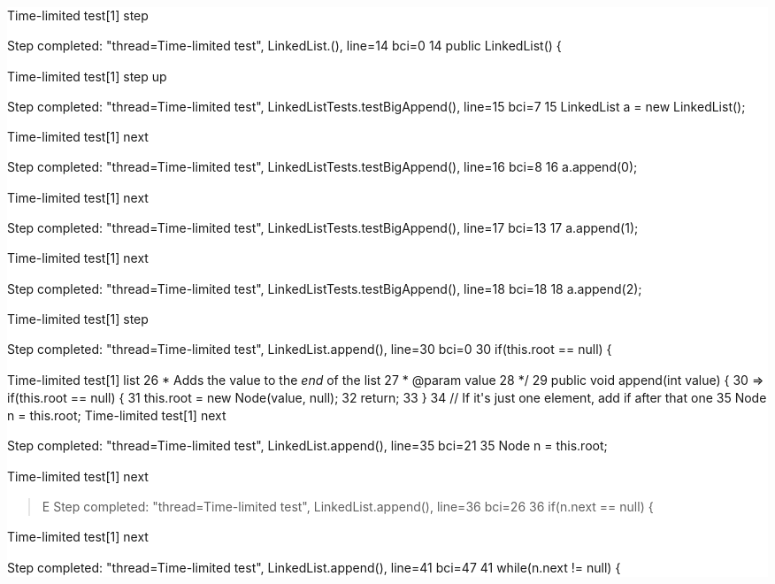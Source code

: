 Time-limited test[1] step
> 
Step completed: "thread=Time-limited test", LinkedList.<init>(), line=14 bci=0
14        public LinkedList() {

Time-limited test[1] step up
> 
Step completed: "thread=Time-limited test", LinkedListTests.testBigAppend(), line=15 bci=7
15            LinkedList a = new LinkedList();

Time-limited test[1] next
> 
Step completed: "thread=Time-limited test", LinkedListTests.testBigAppend(), line=16 bci=8
16            a.append(0);

Time-limited test[1] next
> 
Step completed: "thread=Time-limited test", LinkedListTests.testBigAppend(), line=17 bci=13
17            a.append(1);

Time-limited test[1] next
> 
Step completed: "thread=Time-limited test", LinkedListTests.testBigAppend(), line=18 bci=18
18            a.append(2);

Time-limited test[1] step
> 
Step completed: "thread=Time-limited test", LinkedList.append(), line=30 bci=0
30            if(this.root == null) {

Time-limited test[1] list
26         * Adds the value to the _end_ of the list
27         * @param value
28         */
29        public void append(int value) {
30 =>         if(this.root == null) {
31                this.root = new Node(value, null);
32                return;
33            }
34            // If it's just one element, add if after that one
35            Node n = this.root;
Time-limited test[1] next
> 
Step completed: "thread=Time-limited test", LinkedList.append(), line=35 bci=21
35            Node n = this.root;

Time-limited test[1] next
> E
Step completed: "thread=Time-limited test", LinkedList.append(), line=36 bci=26
36            if(n.next == null) {

Time-limited test[1] next
> 
Step completed: "thread=Time-limited test", LinkedList.append(), line=41 bci=47
41            while(n.next != null) {
